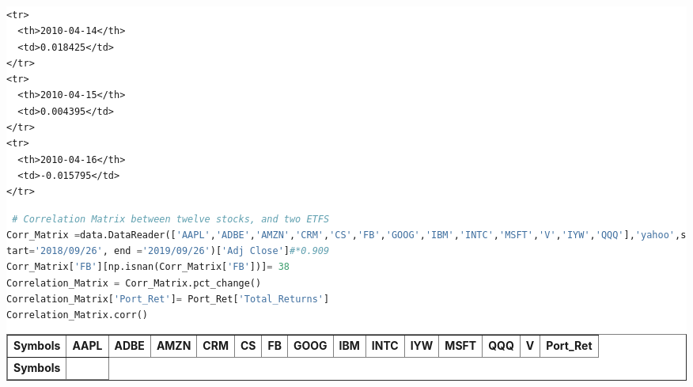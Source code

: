     <tr>
      <th>2010-04-14</th>
      <td>0.018425</td>
    </tr>
    <tr>
      <th>2010-04-15</th>
      <td>0.004395</td>
    </tr>
    <tr>
      <th>2010-04-16</th>
      <td>-0.015795</td>
    </tr>
  </tbody>
</table>
</div>




```python
 # Correlation Matrix between twelve stocks, and two ETFS 
Corr_Matrix =data.DataReader(['AAPL','ADBE','AMZN','CRM','CS','FB','GOOG','IBM','INTC','MSFT','V','IYW','QQQ'],'yahoo',start='2018/09/26', end ='2019/09/26')['Adj Close']#*0.909
Corr_Matrix['FB'][np.isnan(Corr_Matrix['FB'])]= 38
Correlation_Matrix = Corr_Matrix.pct_change()
Correlation_Matrix['Port_Ret']= Port_Ret['Total_Returns']
Correlation_Matrix.corr()
```




<div>
<style scoped>
    .dataframe tbody tr th:only-of-type {
        vertical-align: middle;
    }

    .dataframe tbody tr th {
        vertical-align: top;
    }

    .dataframe thead th {
        text-align: right;
    }
</style>
<table border="1" class="dataframe">
  <thead>
    <tr style="text-align: right;">
      <th>Symbols</th>
      <th>AAPL</th>
      <th>ADBE</th>
      <th>AMZN</th>
      <th>CRM</th>
      <th>CS</th>
      <th>FB</th>
      <th>GOOG</th>
      <th>IBM</th>
      <th>INTC</th>
      <th>IYW</th>
      <th>MSFT</th>
      <th>QQQ</th>
      <th>V</th>
      <th>Port_Ret</th>
    </tr>
    <tr>
      <th>Symbols</th>
      <th></th>